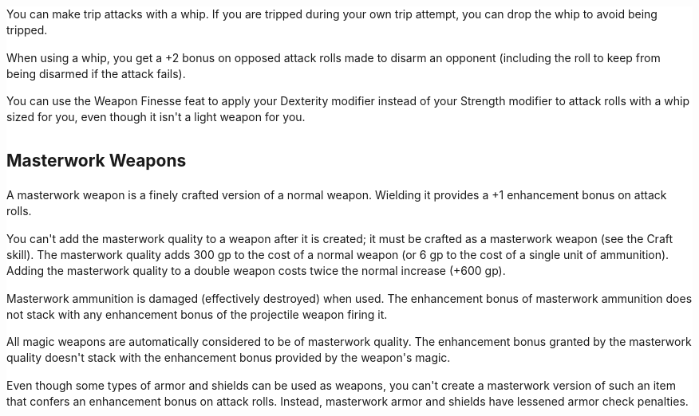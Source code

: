 You can make trip attacks with a whip. If you are tripped during your own trip attempt, you can drop the whip to avoid being tripped.

When using a whip, you get a +2 bonus on opposed attack rolls made to disarm an opponent (including the roll to keep from being disarmed if the attack fails).

You can use the Weapon Finesse feat to apply your Dexterity modifier instead of your Strength modifier to attack rolls with a whip sized for you, even though it isn't a light weapon for you.

## Masterwork Weapons

A masterwork weapon is a finely crafted version of a normal weapon. Wielding it provides a +1 enhancement bonus on attack rolls.

You can't add the masterwork quality to a weapon after it is created; it must be crafted as a masterwork weapon (see the Craft skill). The masterwork quality adds 300 gp to the cost of a normal weapon (or 6 gp to the cost of a single unit of ammunition). Adding the masterwork quality to a double weapon costs twice the normal increase (+600 gp).

Masterwork ammunition is damaged (effectively destroyed) when used. The enhancement bonus of masterwork ammunition does not stack with any enhancement bonus of the projectile weapon firing it.

All magic weapons are automatically considered to be of masterwork quality. The enhancement bonus granted by the masterwork quality doesn't stack with the enhancement bonus provided by the weapon's magic.

Even though some types of armor and shields can be used as weapons, you can't create a masterwork version of such an item that confers an enhancement bonus on attack rolls. Instead, masterwork armor and shields have lessened armor check penalties.
